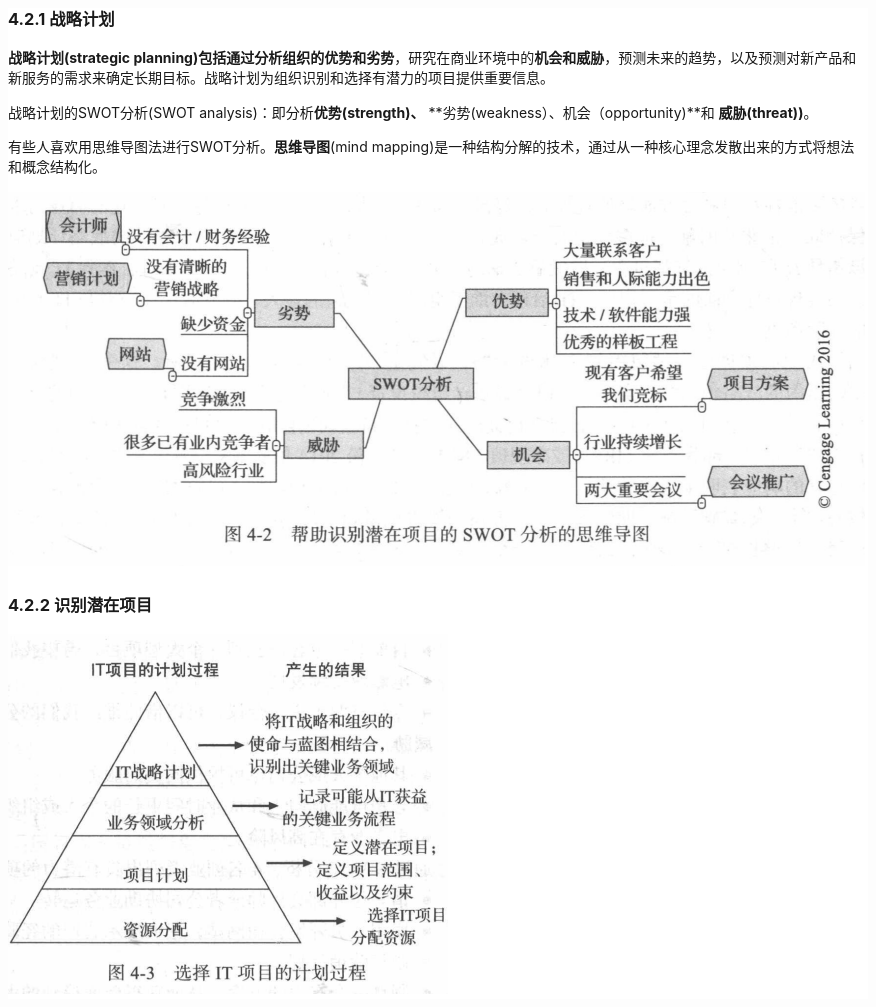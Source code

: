 ### 4.2.1 战略计划

**战略计划(strategic planning)**包括通过分析组织的**优势和劣势**，研究在商业环境中的**机会和威胁**，预测未来的趋势，以及预测对新产品和新服务的需求来确定长期目标。战略计划为组织识别和选择有潜力的项目提供重要信息。

战略计划的SWOT分析(SWOT analysis)：即分析**优势(strength)、**
**劣势(weakness）、机会（opportunity)**和 **威胁(threat))**。



有些人喜欢用思维导图法进行SWOT分析。**思维导图**(mind mapping)是一种结构分解的技术，通过从一种核心理念发散出来的方式将想法和概念结构化。

![image-20231207161934705](%E7%AC%AC%E5%9B%9B%E7%AB%A0.assets/image-20231207161934705.png)

### 4.2.2 识别潜在项目

![image-20231207162526644](%E7%AC%AC%E5%9B%9B%E7%AB%A0.assets/image-20231207162526644.png)
